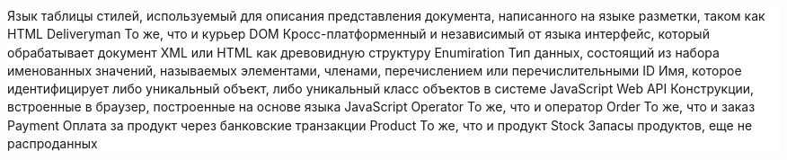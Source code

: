   <td>Язык таблицы стилей, используемый для описания представления документа, написанного на языке разметки, таком как HTML
   </td>
  </tr>
  <tr>
   <td>Deliveryman
   </td>
   <td>То же, что и курьер
   </td>
  </tr>
  <tr>
   <td>DOM
   </td>
   <td>Кросс-платформенный и независимый от языка интерфейс, который обрабатывает документ XML или HTML как древовидную структуру
   </td>
  </tr>
  <tr>
   <td>Enumiration
   </td>
   <td>Тип данных, состоящий из набора именованных значений, называемых элементами, членами, перечислением или перечислительными
   </td>
  </tr>
  <tr>
   <td>ID
   </td>
   <td>Имя, которое идентифицирует либо уникальный объект, либо уникальный класс объектов в системе
   </td>
  </tr>
  <tr>
   <td>JavaScript Web API
   </td>
   <td>Конструкции, встроенные в браузер, построенные на основе языка JavaScript
   </td>
  </tr>
  <tr>
   <td>Operator
   </td>
   <td>То же, что и оператор
   </td>
  </tr>
  <tr>
   <td>Order
   </td>
   <td>То же, что и заказ
   </td>
  </tr>
  <tr>
   <td>Payment
   </td>
   <td>Оплата за продукт через банковские транзакции
   </td>
  </tr>
  <tr>
   <td>Product
   </td>
   <td>То же, что и продукт
   </td>
  </tr>
  <tr>
   <td>Stock
   </td>
   <td>Запасы продуктов, еще не распроданных